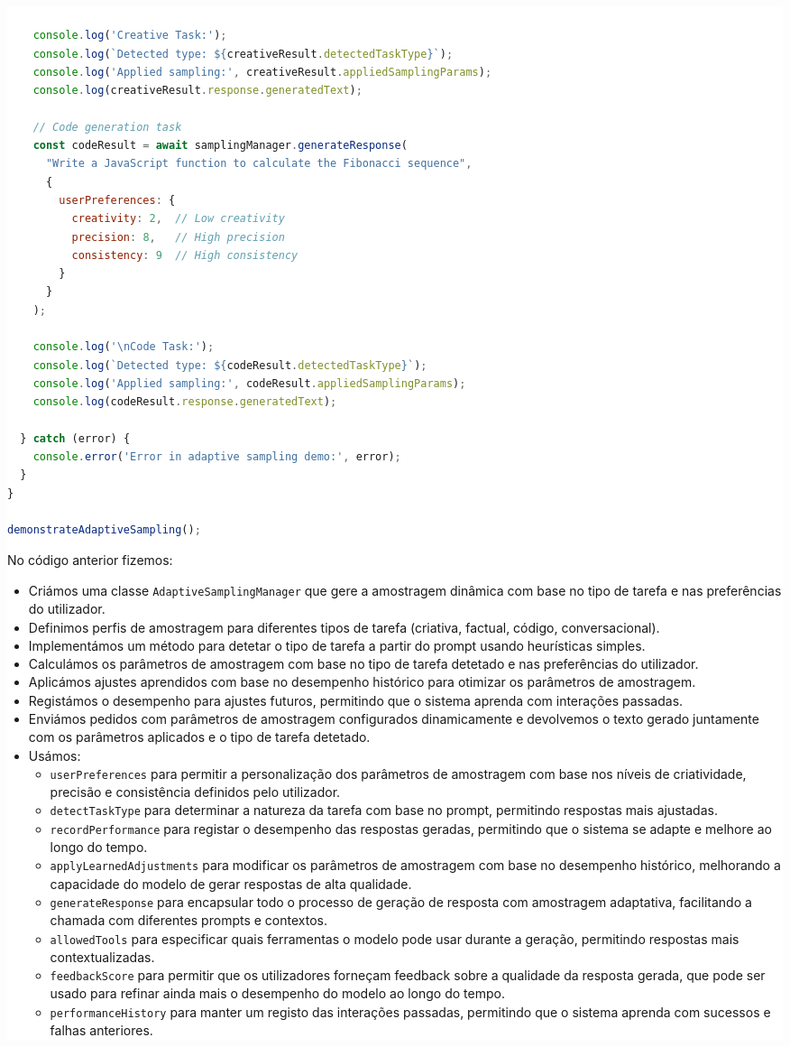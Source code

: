 ```javascript
    
    console.log('Creative Task:');
    console.log(`Detected type: ${creativeResult.detectedTaskType}`);
    console.log('Applied sampling:', creativeResult.appliedSamplingParams);
    console.log(creativeResult.response.generatedText);
    
    // Code generation task
    const codeResult = await samplingManager.generateResponse(
      "Write a JavaScript function to calculate the Fibonacci sequence",
      {
        userPreferences: {
          creativity: 2,  // Low creativity
          precision: 8,   // High precision
          consistency: 9  // High consistency
        }
      }
    );
    
    console.log('\nCode Task:');
    console.log(`Detected type: ${codeResult.detectedTaskType}`);
    console.log('Applied sampling:', codeResult.appliedSamplingParams);
    console.log(codeResult.response.generatedText);
    
  } catch (error) {
    console.error('Error in adaptive sampling demo:', error);
  }
}

demonstrateAdaptiveSampling();
```

No código anterior fizemos:

- Criámos uma classe `AdaptiveSamplingManager` que gere a amostragem dinâmica com base no tipo de tarefa e nas preferências do utilizador.
- Definimos perfis de amostragem para diferentes tipos de tarefa (criativa, factual, código, conversacional).
- Implementámos um método para detetar o tipo de tarefa a partir do prompt usando heurísticas simples.
- Calculámos os parâmetros de amostragem com base no tipo de tarefa detetado e nas preferências do utilizador.
- Aplicámos ajustes aprendidos com base no desempenho histórico para otimizar os parâmetros de amostragem.
- Registámos o desempenho para ajustes futuros, permitindo que o sistema aprenda com interações passadas.
- Enviámos pedidos com parâmetros de amostragem configurados dinamicamente e devolvemos o texto gerado juntamente com os parâmetros aplicados e o tipo de tarefa detetado.
- Usámos:
    - `userPreferences` para permitir a personalização dos parâmetros de amostragem com base nos níveis de criatividade, precisão e consistência definidos pelo utilizador.
    - `detectTaskType` para determinar a natureza da tarefa com base no prompt, permitindo respostas mais ajustadas.
    - `recordPerformance` para registar o desempenho das respostas geradas, permitindo que o sistema se adapte e melhore ao longo do tempo.
    - `applyLearnedAdjustments` para modificar os parâmetros de amostragem com base no desempenho histórico, melhorando a capacidade do modelo de gerar respostas de alta qualidade.
    - `generateResponse` para encapsular todo o processo de geração de resposta com amostragem adaptativa, facilitando a chamada com diferentes prompts e contextos.
    - `allowedTools` para especificar quais ferramentas o modelo pode usar durante a geração, permitindo respostas mais contextualizadas.
    - `feedbackScore` para permitir que os utilizadores forneçam feedback sobre a qualidade da resposta gerada, que pode ser usado para refinar ainda mais o desempenho do modelo ao longo do tempo.
    - `performanceHistory` para manter um registo das interações passadas, permitindo que o sistema aprenda com sucessos e falhas anteriores.
